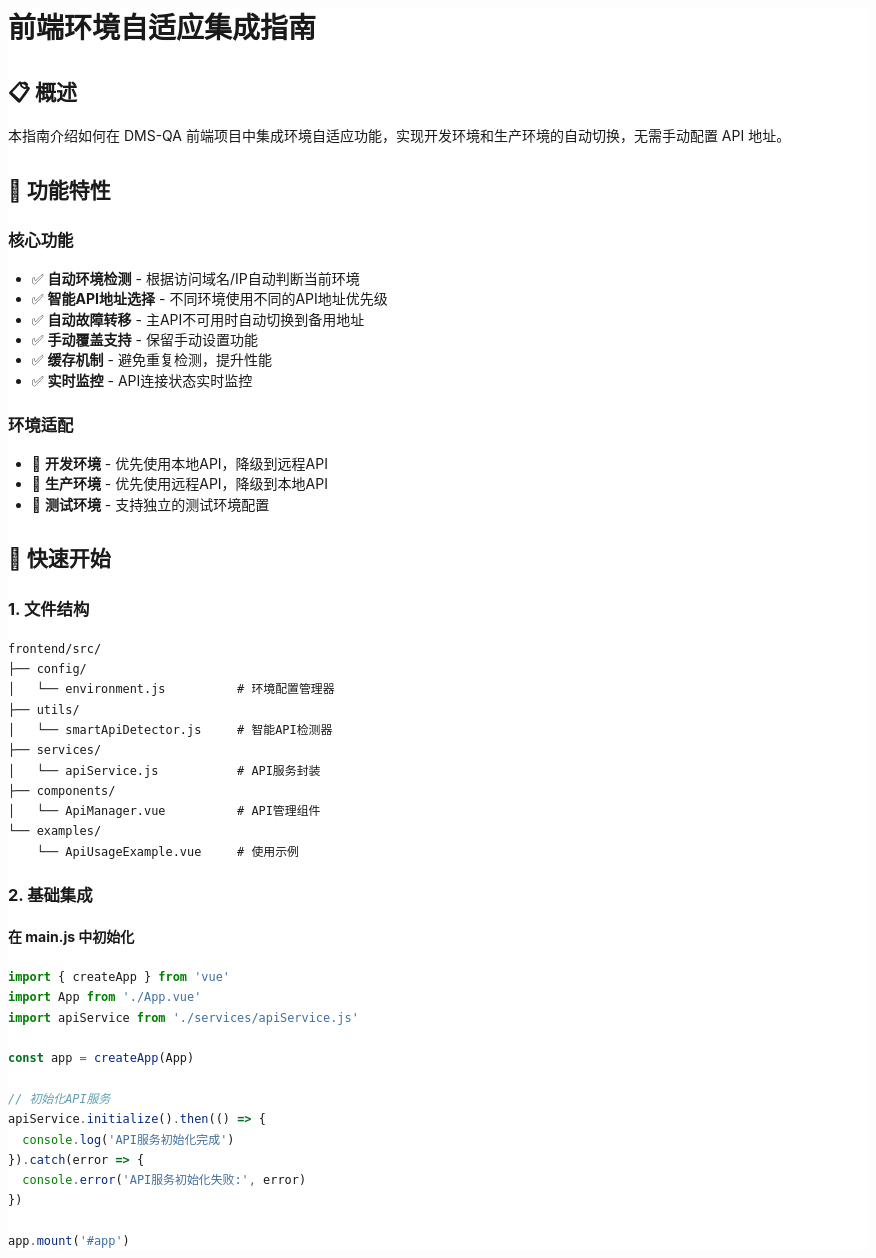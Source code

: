 # 前端环境自适应集成指南

## 📋 概述

本指南介绍如何在 DMS-QA 前端项目中集成环境自适应功能，实现开发环境和生产环境的自动切换，无需手动配置 API 地址。

## 🎯 功能特性

### 核心功能
- ✅ **自动环境检测** - 根据访问域名/IP自动判断当前环境
- ✅ **智能API地址选择** - 不同环境使用不同的API地址优先级
- ✅ **自动故障转移** - 主API不可用时自动切换到备用地址
- ✅ **手动覆盖支持** - 保留手动设置功能
- ✅ **缓存机制** - 避免重复检测，提升性能
- ✅ **实时监控** - API连接状态实时监控

### 环境适配
- 🔧 **开发环境** - 优先使用本地API，降级到远程API
- 🚀 **生产环境** - 优先使用远程API，降级到本地API
- 🧪 **测试环境** - 支持独立的测试环境配置

## 🚀 快速开始

### 1. 文件结构

```
frontend/src/
├── config/
│   └── environment.js          # 环境配置管理器
├── utils/
│   └── smartApiDetector.js     # 智能API检测器
├── services/
│   └── apiService.js           # API服务封装
├── components/
│   └── ApiManager.vue          # API管理组件
└── examples/
    └── ApiUsageExample.vue     # 使用示例
```

### 2. 基础集成

#### 在 main.js 中初始化

```javascript
import { createApp } from 'vue'
import App from './App.vue'
import apiService from './services/apiService.js'

const app = createApp(App)

// 初始化API服务
apiService.initialize().then(() => {
  console.log('API服务初始化完成')
}).catch(error => {
  console.error('API服务初始化失败:', error)
})

app.mount('#app')
```
